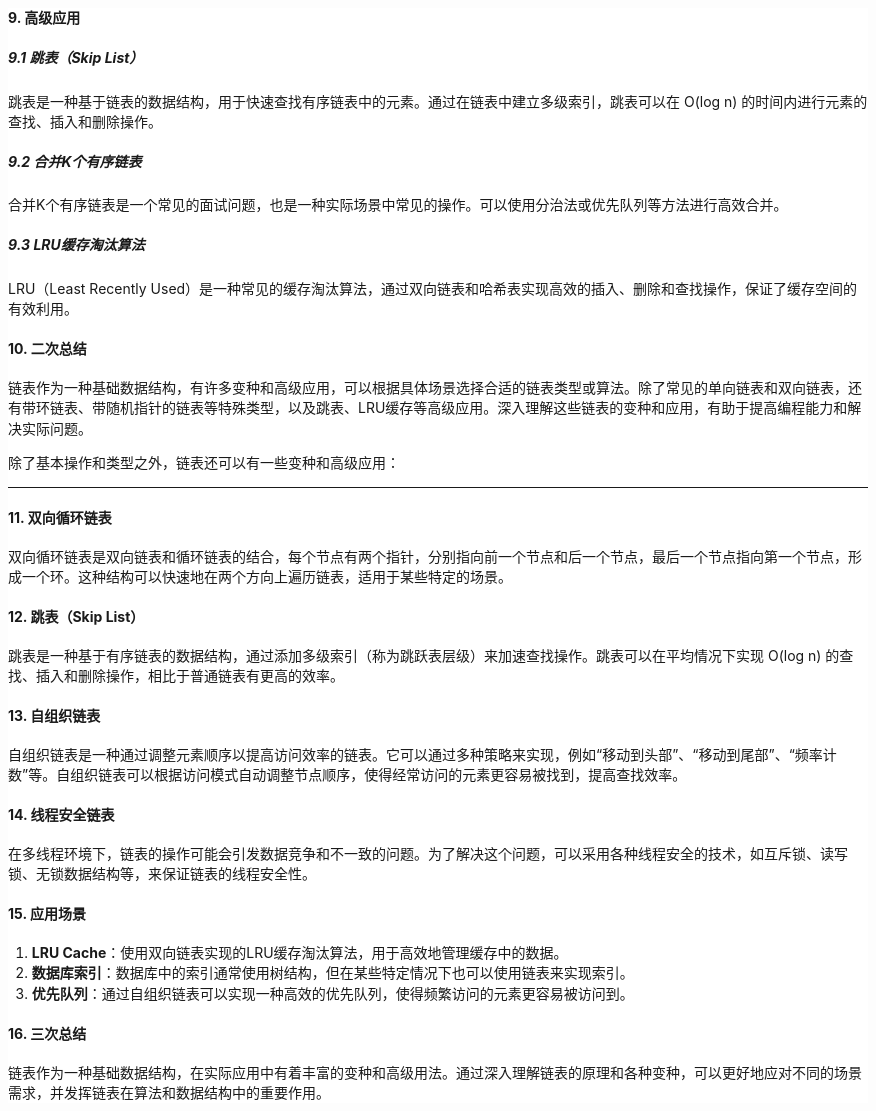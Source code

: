 #### 9. 高级应用

##### 9.1 跳表（Skip List）

跳表是一种基于链表的数据结构，用于快速查找有序链表中的元素。通过在链表中建立多级索引，跳表可以在 O(log n) 的时间内进行元素的查找、插入和删除操作。

##### 9.2 合并K个有序链表

合并K个有序链表是一个常见的面试问题，也是一种实际场景中常见的操作。可以使用分治法或优先队列等方法进行高效合并。

##### 9.3 LRU缓存淘汰算法

LRU（Least Recently Used）是一种常见的缓存淘汰算法，通过双向链表和哈希表实现高效的插入、删除和查找操作，保证了缓存空间的有效利用。

#### 10. 二次总结

链表作为一种基础数据结构，有许多变种和高级应用，可以根据具体场景选择合适的链表类型或算法。除了常见的单向链表和双向链表，还有带环链表、带随机指针的链表等特殊类型，以及跳表、LRU缓存等高级应用。深入理解这些链表的变种和应用，有助于提高编程能力和解决实际问题。

除了基本操作和类型之外，链表还可以有一些变种和高级应用：

------

#### 11. 双向循环链表

双向循环链表是双向链表和循环链表的结合，每个节点有两个指针，分别指向前一个节点和后一个节点，最后一个节点指向第一个节点，形成一个环。这种结构可以快速地在两个方向上遍历链表，适用于某些特定的场景。

#### 12. 跳表（Skip List）

跳表是一种基于有序链表的数据结构，通过添加多级索引（称为跳跃表层级）来加速查找操作。跳表可以在平均情况下实现 O(log n) 的查找、插入和删除操作，相比于普通链表有更高的效率。

#### 13. 自组织链表

自组织链表是一种通过调整元素顺序以提高访问效率的链表。它可以通过多种策略来实现，例如“移动到头部”、“移动到尾部”、“频率计数”等。自组织链表可以根据访问模式自动调整节点顺序，使得经常访问的元素更容易被找到，提高查找效率。

#### 14. 线程安全链表

在多线程环境下，链表的操作可能会引发数据竞争和不一致的问题。为了解决这个问题，可以采用各种线程安全的技术，如互斥锁、读写锁、无锁数据结构等，来保证链表的线程安全性。

#### 15. 应用场景

1. **LRU Cache**：使用双向链表实现的LRU缓存淘汰算法，用于高效地管理缓存中的数据。
2. **数据库索引**：数据库中的索引通常使用树结构，但在某些特定情况下也可以使用链表来实现索引。
3. **优先队列**：通过自组织链表可以实现一种高效的优先队列，使得频繁访问的元素更容易被访问到。

#### 16. 三次总结

链表作为一种基础数据结构，在实际应用中有着丰富的变种和高级用法。通过深入理解链表的原理和各种变种，可以更好地应对不同的场景需求，并发挥链表在算法和数据结构中的重要作用。
